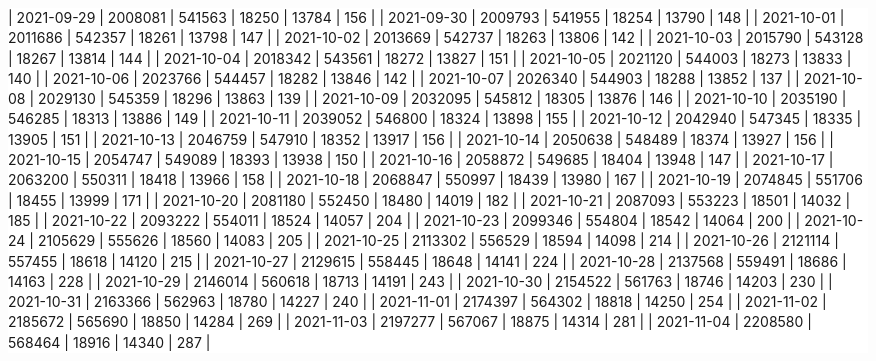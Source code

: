 | 2021-09-29 | 2008081 | 541563 | 18250 | 13784 | 156 |
| 2021-09-30 | 2009793 | 541955 | 18254 | 13790 | 148 |
| 2021-10-01 | 2011686 | 542357 | 18261 | 13798 | 147 |
| 2021-10-02 | 2013669 | 542737 | 18263 | 13806 | 142 |
| 2021-10-03 | 2015790 | 543128 | 18267 | 13814 | 144 |
| 2021-10-04 | 2018342 | 543561 | 18272 | 13827 | 151 |
| 2021-10-05 | 2021120 | 544003 | 18273 | 13833 | 140 |
| 2021-10-06 | 2023766 | 544457 | 18282 | 13846 | 142 |
| 2021-10-07 | 2026340 | 544903 | 18288 | 13852 | 137 |
| 2021-10-08 | 2029130 | 545359 | 18296 | 13863 | 139 |
| 2021-10-09 | 2032095 | 545812 | 18305 | 13876 | 146 |
| 2021-10-10 | 2035190 | 546285 | 18313 | 13886 | 149 |
| 2021-10-11 | 2039052 | 546800 | 18324 | 13898 | 155 |
| 2021-10-12 | 2042940 | 547345 | 18335 | 13905 | 151 |
| 2021-10-13 | 2046759 | 547910 | 18352 | 13917 | 156 |
| 2021-10-14 | 2050638 | 548489 | 18374 | 13927 | 156 |
| 2021-10-15 | 2054747 | 549089 | 18393 | 13938 | 150 |
| 2021-10-16 | 2058872 | 549685 | 18404 | 13948 | 147 |
| 2021-10-17 | 2063200 | 550311 | 18418 | 13966 | 158 |
| 2021-10-18 | 2068847 | 550997 | 18439 | 13980 | 167 |
| 2021-10-19 | 2074845 | 551706 | 18455 | 13999 | 171 |
| 2021-10-20 | 2081180 | 552450 | 18480 | 14019 | 182 |
| 2021-10-21 | 2087093 | 553223 | 18501 | 14032 | 185 |
| 2021-10-22 | 2093222 | 554011 | 18524 | 14057 | 204 |
| 2021-10-23 | 2099346 | 554804 | 18542 | 14064 | 200 |
| 2021-10-24 | 2105629 | 555626 | 18560 | 14083 | 205 |
| 2021-10-25 | 2113302 | 556529 | 18594 | 14098 | 214 |
| 2021-10-26 | 2121114 | 557455 | 18618 | 14120 | 215 |
| 2021-10-27 | 2129615 | 558445 | 18648 | 14141 | 224 |
| 2021-10-28 | 2137568 | 559491 | 18686 | 14163 | 228 |
| 2021-10-29 | 2146014 | 560618 | 18713 | 14191 | 243 |
| 2021-10-30 | 2154522 | 561763 | 18746 | 14203 | 230 |
| 2021-10-31 | 2163366 | 562963 | 18780 | 14227 | 240 |
| 2021-11-01 | 2174397 | 564302 | 18818 | 14250 | 254 |
| 2021-11-02 | 2185672 | 565690 | 18850 | 14284 | 269 |
| 2021-11-03 | 2197277 | 567067 | 18875 | 14314 | 281 |
| 2021-11-04 | 2208580 | 568464 | 18916 | 14340 | 287 |